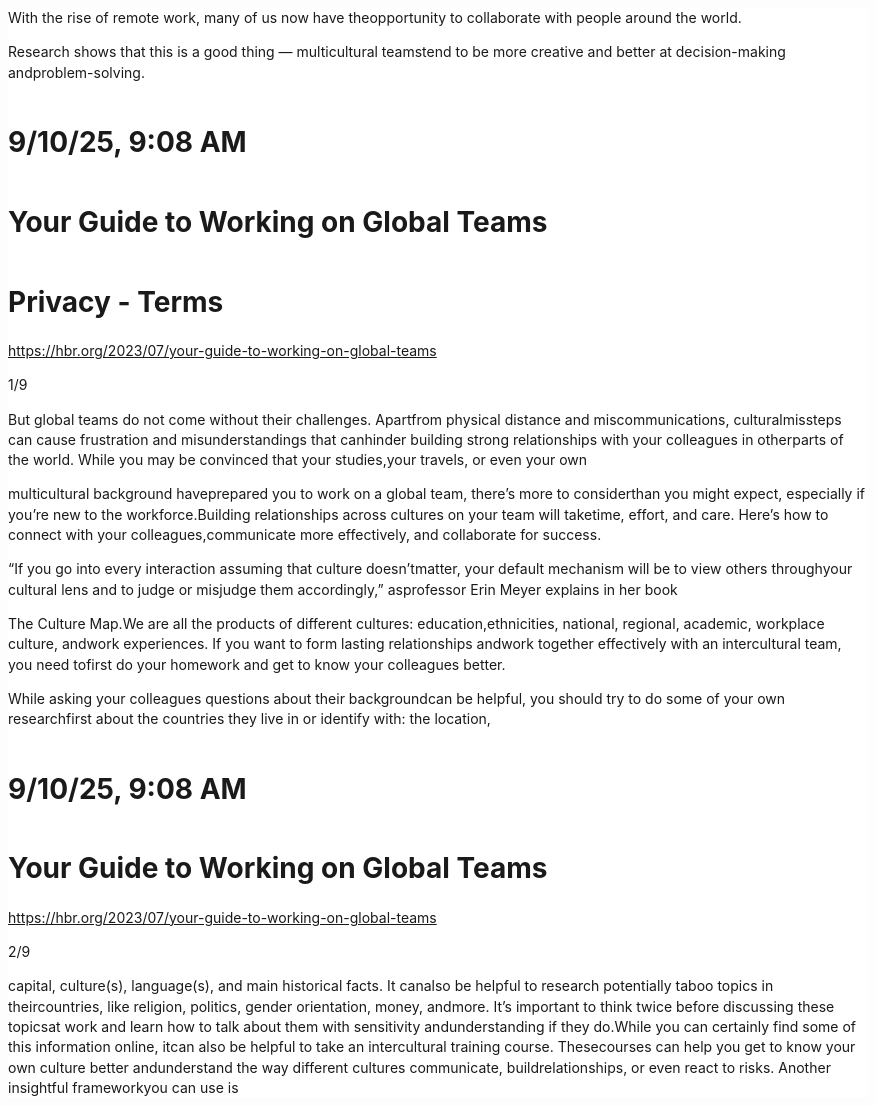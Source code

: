 With the rise of remote work, many of us now have theopportunity to collaborate with people around the world.

Research shows that this is a good thing — multicultural teamstend to be more creative and better at decision-making andproblem-solving.

# 9/10/25, 9:08 AM

# Your Guide to Working on Global Teams

# Privacy - Terms

https://hbr.org/2023/07/your-guide-to-working-on-global-teams

1/9

But global teams do not come without their challenges. Apartfrom physical distance and miscommunications, culturalmissteps can cause frustration and misunderstandings that canhinder building strong relationships with your colleagues in otherparts of the world. While you may be convinced that your studies,your travels, or even your own

multicultural background haveprepared you to work on a global team, there’s more to considerthan you might expect, especially if you’re new to the workforce.Building relationships across cultures on your team will taketime, effort, and care. Here’s how to connect with your colleagues,communicate more effectively, and collaborate for success.

“If you go into every interaction assuming that culture doesn’tmatter, your default mechanism will be to view others throughyour cultural lens and to judge or misjudge them accordingly,” asprofessor Erin Meyer explains in her book

The Culture Map.We are all the products of different cultures: education,ethnicities, national, regional, academic, workplace culture, andwork experiences. If you want to form lasting relationships andwork together effectively with an intercultural team, you need tofirst do your homework and get to know your colleagues better.

While asking your colleagues questions about their backgroundcan be helpful, you should try to do some of your own researchfirst about the countries they live in or identify with: the location,

# 9/10/25, 9:08 AM

# Your Guide to Working on Global Teams

https://hbr.org/2023/07/your-guide-to-working-on-global-teams

2/9

capital, culture(s), language(s), and main historical facts. It canalso be helpful to research potentially taboo topics in theircountries, like religion, politics, gender orientation, money, andmore. It’s important to think twice before discussing these topicsat work and learn how to talk about them with sensitivity andunderstanding if they do.While you can certainly find some of this information online, itcan also be helpful to take an intercultural training course. Thesecourses can help you get to know your own culture better andunderstand the way different cultures communicate, buildrelationships, or even react to risks. Another insightful frameworkyou can use is
